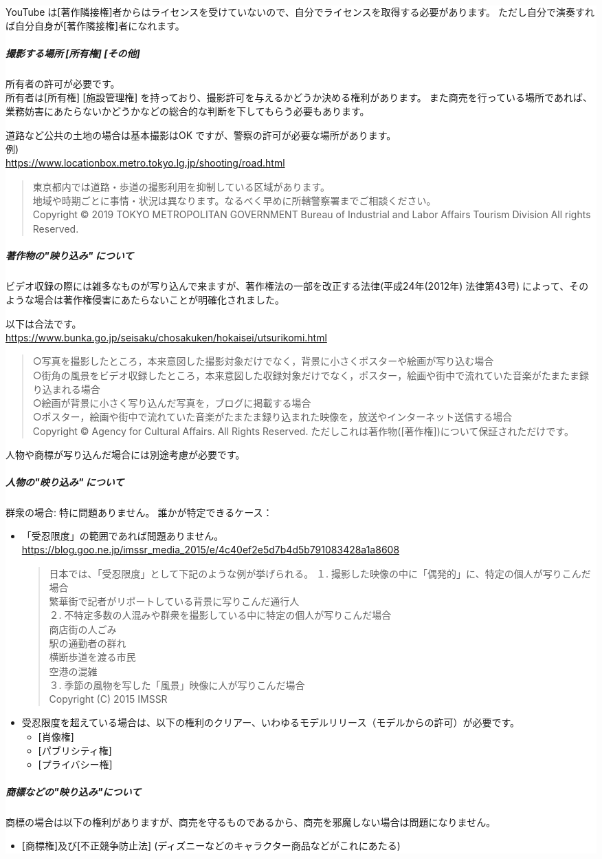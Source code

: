 YouTube は[著作隣接権]者からはライセンスを受けていないので、自分でライセンスを取得する必要があります。
ただし自分で演奏すれば自分自身が[著作隣接権]者になれます。

##### 撮影する場所 [所有権] [その他]
所有者の許可が必要です。  
所有者は[所有権] [施設管理権] を持っており、撮影許可を与えるかどうか決める権利があります。
また商売を行っている場所であれば、業務妨害にあたらないかどうかなどの総合的な判断を下してもらう必要もあります。

道路など公共の土地の場合は基本撮影はOK ですが、警察の許可が必要な場所があります。  
例)  
https://www.locationbox.metro.tokyo.lg.jp/shooting/road.html  
>東京都内では道路・歩道の撮影利用を抑制している区域があります。  
>地域や時期ごとに事情・状況は異なります。なるべく早めに所轄警察署までご相談ください。  
>Copyright © 2019 TOKYO METROPOLITAN GOVERNMENT Bureau of Industrial and Labor Affairs Tourism Division All rights Reserved.

##### 著作物の"映り込み" について
ビデオ収録の際には雑多なものが写り込んで来ますが、著作権法の一部を改正する法律(平成24年(2012年) 法律第43号) によって、そのような場合は著作権侵害にあたらないことが明確化されました。

以下は合法です。  
https://www.bunka.go.jp/seisaku/chosakuken/hokaisei/utsurikomi.html  
>○写真を撮影したところ，本来意図した撮影対象だけでなく，背景に小さくポスターや絵画が写り込む場合  
>○街角の風景をビデオ収録したところ，本来意図した収録対象だけでなく，ポスター，絵画や街中で流れていた音楽がたまたま録り込まれる場合  
>○絵画が背景に小さく写り込んだ写真を，ブログに掲載する場合  
>○ポスター，絵画や街中で流れていた音楽がたまたま録り込まれた映像を，放送やインターネット送信する場合  
>Copyright © Agency for Cultural Affairs. All Rights Reserved.
ただしこれは著作物([著作権])について保証されただけです。

人物や商標が写り込んだ場合には別途考慮が必要です。

##### 人物の"映り込み" について

群衆の場合: 特に問題ありません。
誰かが特定できるケース：
- 「受忍限度」の範囲であれば問題ありません。
  https://blog.goo.ne.jp/imssr_media_2015/e/4c40ef2e5d7b4d5b791083428a1a8608
  >日本では、「受忍限度」として下記のような例が挙げられる。
  >１. 撮影した映像の中に「偶発的」に、特定の個人が写りこんだ場合  
  >    繁華街で記者がリポートしている背景に写りこんだ通行人  
  >２. 不特定多数の人混みや群衆を撮影している中に特定の個人が写りこんだ場合  
  >    商店街の人ごみ  
  >    駅の通勤者の群れ  
  >    横断歩道を渡る市民  
  >    空港の混雑  
  >３. 季節の風物を写した「風景」映像に人が写りこんだ場合  
  >Copyright (C) 2015 IMSSR
- 受忍限度を超えている場合は、以下の権利のクリアー、いわゆるモデルリリース（モデルからの許可）が必要です。
  - [肖像権]
  - [パブリシティ権]
  - [プライバシー権]

##### 商標などの"映り込み"について
商標の場合は以下の権利がありますが、商売を守るものであるから、商売を邪魔しない場合は問題になりません。
- [商標権]及び[不正競争防止法] (ディズニーなどのキャラクター商品などがこれにあたる)
